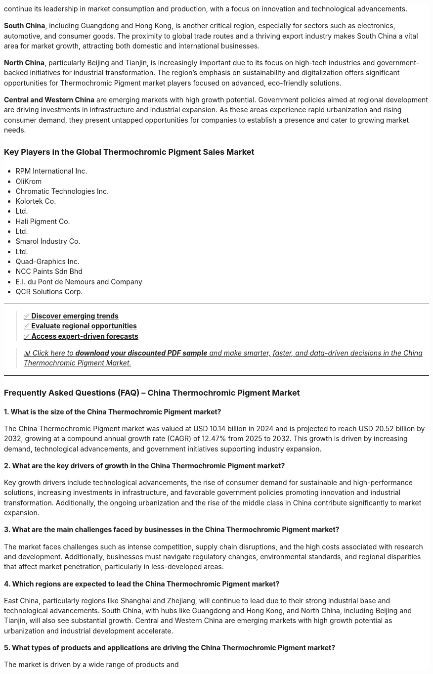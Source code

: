 continue its leadership in market consumption and production, with a focus on innovation and technological advancements.</p><p class="" data-start="801" data-end="1129"><strong data-start="801" data-end="816">South China</strong>, including Guangdong and Hong Kong, is another critical region, especially for sectors such as electronics, automotive, and consumer goods. The proximity to global trade routes and a thriving export industry makes South China a vital area for market growth, attracting both domestic and international businesses.</p><p class="" data-start="1131" data-end="1474"><strong data-start="1131" data-end="1146">North China</strong>, particularly Beijing and Tianjin, is increasingly important due to its focus on high-tech industries and government-backed initiatives for industrial transformation. The region&rsquo;s emphasis on sustainability and digitalization offers significant opportunities for Thermochromic Pigment market players focused on advanced, eco-friendly solutions.</p><p class="" data-start="1476" data-end="1854"><strong data-start="1476" data-end="1505">Central and Western China</strong> are emerging markets with high growth potential. Government policies aimed at regional development are driving investments in infrastructure and industrial expansion. As these areas experience rapid urbanization and rising consumer demand, they present untapped opportunities for companies to establish a presence and cater to growing market needs.</p><p class="" data-start="1856" data-end="2046"><h3>Key Players in the Global Thermochromic Pigment Sales Market </h3><ul><li>RPM International Inc.</li><li>OliKrom</li><li>Chromatic Technologies Inc.</li><li>Kolortek Co.</li><li>Ltd.</li><li>Hali Pigment Co.</li><li>Ltd.</li><li>Smarol Industry Co.</li><li>Ltd.</li><li>Quad-Graphics Inc.</li><li>NCC Paints Sdn Bhd</li><li>E.I. du Pont de Nemours and Company</li><li>QCR Solutions Corp.</li></ul></p><hr /><blockquote><p><a href="https://www.marketresearchintellect.com/ask-for-discount/?rid=982446&amp;utm_source=Github-China&amp;utm_medium=805">✅ <strong data-start="617" data-end="645">Discover emerging trends</strong></a><br data-start="645" data-end="648" /><a href="https://www.marketresearchintellect.com/ask-for-discount/?rid=982446&amp;utm_source=Github-China&amp;utm_medium=805"> ✅ <strong data-start="650" data-end="685">Evaluate regional opportunities</strong></a><br data-start="685" data-end="688" /><a href="https://www.marketresearchintellect.com/ask-for-discount/?rid=982446&amp;utm_source=Github-China&amp;utm_medium=805"> ✅ <strong data-start="690" data-end="724">Access expert-driven forecasts</strong></a></p></blockquote><blockquote><p class="" data-start="728" data-end="864"><a href="https://www.marketresearchintellect.com/ask-for-discount/?rid=982446&amp;utm_source=Github-China&amp;utm_medium=805"><em>📊 Click&nbsp;here to <strong data-start="746" data-end="785">download your discounted PDF sample</strong> and make smarter, faster, and data-driven decisions in the China Thermochromic Pigment Market.</em></a></p></blockquote><hr /><h3 class="" data-start="169" data-end="229"><strong data-start="173" data-end="229">Frequently Asked Questions (FAQ) &ndash; China Thermochromic Pigment Market</strong></h3><p class="" data-start="231" data-end="601"><strong data-start="231" data-end="280">1. What is the size of the China Thermochromic Pigment market?</strong></p><p class="" data-start="231" data-end="601">The China Thermochromic Pigment market was valued at USD 10.14 billion in 2024 and is projected to reach USD 20.52 billion by 2032, growing at a compound annual growth rate (CAGR) of 12.47% from 2025 to 2032. This growth is driven by increasing demand, technological advancements, and government initiatives supporting industry expansion.</p><p class="" data-start="603" data-end="1058"><strong data-start="603" data-end="670">2. What are the key drivers of growth in the China Thermochromic Pigment market?</strong></p><p class="" data-start="603" data-end="1058">Key growth drivers include technological advancements, the rise of consumer demand for sustainable and high-performance solutions, increasing investments in infrastructure, and favorable government policies promoting innovation and industrial transformation. Additionally, the ongoing urbanization and the rise of the middle class in China contribute significantly to market expansion.</p><p class="" data-start="1060" data-end="1466"><strong data-start="1060" data-end="1141">3. What are the main challenges faced by businesses in the China Thermochromic Pigment market?</strong></p><p class="" data-start="1060" data-end="1466">The market faces challenges such as intense competition, supply chain disruptions, and the high costs associated with research and development. Additionally, businesses must navigate regulatory changes, environmental standards, and regional disparities that affect market penetration, particularly in less-developed areas.</p><p class="" data-start="1468" data-end="1949"><strong data-start="1468" data-end="1532">4. Which regions are expected to lead the China Thermochromic Pigment market?</strong></p><p class="" data-start="1468" data-end="1949">East China, particularly regions like Shanghai and Zhejiang, will continue to lead due to their strong industrial base and technological advancements. South China, with hubs like Guangdong and Hong Kong, and North China, including Beijing and Tianjin, will also see substantial growth. Central and Western China are emerging markets with high growth potential as urbanization and industrial development accelerate.</p><p class="" data-start="1951" data-end="2402"><strong data-start="1951" data-end="2032">5. What types of products and applications are driving the China Thermochromic Pigment market?</strong></p><p class="" data-start="1951" data-end="2402">The market is driven by a wide range of products and